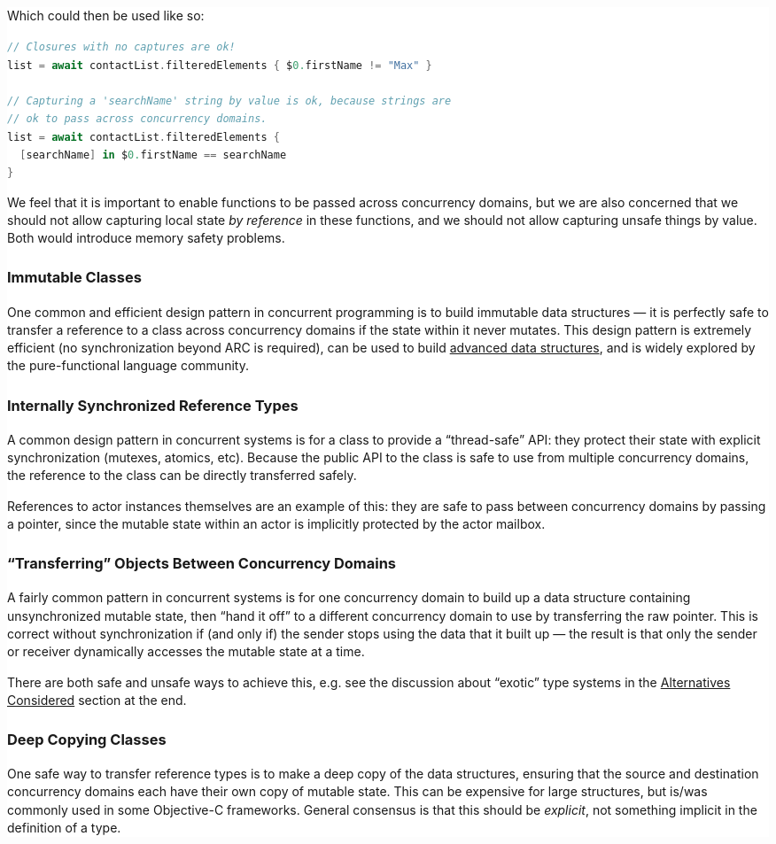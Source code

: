 Which could then be used like so:

```swift
// Closures with no captures are ok!
list = await contactList.filteredElements { $0.firstName != "Max" }

// Capturing a 'searchName' string by value is ok, because strings are
// ok to pass across concurrency domains.
list = await contactList.filteredElements {
  [searchName] in $0.firstName == searchName
}
```

We feel that it is important to enable functions to be passed across concurrency domains, but we are also concerned that we should not allow capturing local state _by reference_ in these functions, and we should not allow capturing unsafe things by value.  Both would introduce memory safety problems.

### Immutable Classes

One common and efficient design pattern in concurrent programming is to build immutable data structures — it is perfectly safe to transfer a reference to a class across concurrency domains if the state within it never mutates. This design pattern is extremely efficient (no synchronization beyond ARC is required), can be used to build [advanced data structures](https://en.wikipedia.org/wiki/Persistent_data_structure), and is widely explored by the pure-functional language community.

### Internally Synchronized Reference Types

A common design pattern in concurrent systems is for a class to provide a “thread-safe” API: they protect their state with explicit synchronization (mutexes, atomics, etc). Because the public API to the class is safe to use from multiple concurrency domains, the reference to the class can be directly transferred safely.

References to actor instances themselves are an example of this: they are safe to pass between concurrency domains by passing a pointer, since the mutable state within an actor is implicitly protected by the actor mailbox.

### “Transferring” Objects Between Concurrency Domains

A fairly common pattern in concurrent systems is for one concurrency domain to build up a data structure containing unsynchronized mutable state, then “hand it off” to a different concurrency domain to use by transferring the raw pointer. This is correct without synchronization if (and only if) the sender stops using the data that it built up — the result is that only the sender or receiver dynamically accesses the mutable state at a time.

There are both safe and unsafe ways to achieve this, e.g. see the discussion about “exotic” type systems in the [Alternatives Considered](#alternatives-considered) section at the end.

### Deep Copying Classes

One safe way to transfer reference types is to make a deep copy of the data structures, ensuring that the source and destination concurrency domains each have their own copy of mutable state. This can be expensive for large structures, but is/was commonly used in some Objective-C frameworks.  General consensus is that this should be _explicit_, not something implicit in the definition of a type.
